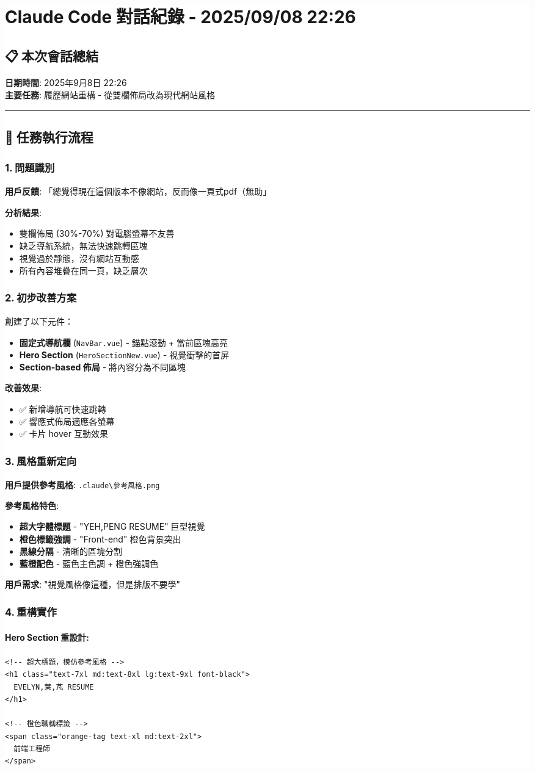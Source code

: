 # Claude Code 對話紀錄 - 2025/09/08 22:26

## 📋 本次會話總結

**日期時間**: 2025年9月8日 22:26  
**主要任務**: 履歷網站重構 - 從雙欄佈局改為現代網站風格

---

## 🎯 任務執行流程

### 1. **問題識別**
**用戶反饋**: 「總覺得現在這個版本不像網站，反而像一頁式pdf（無助」

**分析結果**:
- 雙欄佈局 (30%-70%) 對電腦螢幕不友善
- 缺乏導航系統，無法快速跳轉區塊
- 視覺過於靜態，沒有網站互動感
- 所有內容堆疊在同一頁，缺乏層次

### 2. **初步改善方案**
創建了以下元件：
- **固定式導航欄** (`NavBar.vue`) - 錨點滾動 + 當前區塊高亮
- **Hero Section** (`HeroSectionNew.vue`) - 視覺衝擊的首屏
- **Section-based 佈局** - 將內容分為不同區塊

**改善效果**:
- ✅ 新增導航可快速跳轉
- ✅ 響應式佈局適應各螢幕
- ✅ 卡片 hover 互動效果

### 3. **風格重新定向**
**用戶提供參考風格**: `.claude\參考風格.png`

**參考風格特色**:
- **超大字體標題** - "YEH,PENG RESUME" 巨型視覺
- **橙色標籤強調** - "Front-end" 橙色背景突出
- **黑線分隔** - 清晰的區塊分割
- **藍橙配色** - 藍色主色調 + 橙色強調色

**用戶需求**: "視覺風格像這種，但是排版不要學"

### 4. **重構實作**

#### **Hero Section 重設計**:
```vue
<!-- 超大標題，模仿參考風格 -->
<h1 class="text-7xl md:text-8xl lg:text-9xl font-black">
  EVELYN,葉,芃 RESUME
</h1>

<!-- 橙色職稱標籤 -->
<span class="orange-tag text-xl md:text-2xl">
  前端工程師
</span>
```
